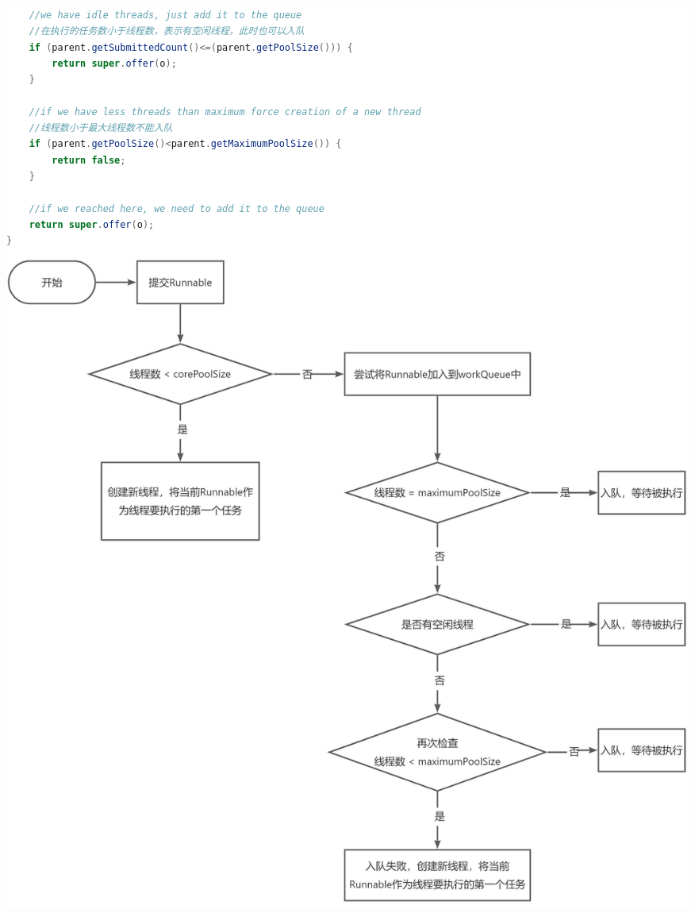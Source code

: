 ```java
	//we have idle threads, just add it to the queue
    //在执行的任务数小于线程数，表示有空闲线程，此时也可以入队
	if (parent.getSubmittedCount()<=(parent.getPoolSize())) {
    	return super.offer(o);
	}

	//if we have less threads than maximum force creation of a new thread
	//线程数小于最大线程数不能入队
	if (parent.getPoolSize()<parent.getMaximumPoolSize()) {
    	return false;
	}

	//if we reached here, we need to add it to the queue
	return super.offer(o);
}
```



![画板](./img/scKdk-vTqRwxmCVO/1678193013475-be2222ea-15a9-4b7b-9add-40111ee19dbf-629992.jpeg)
